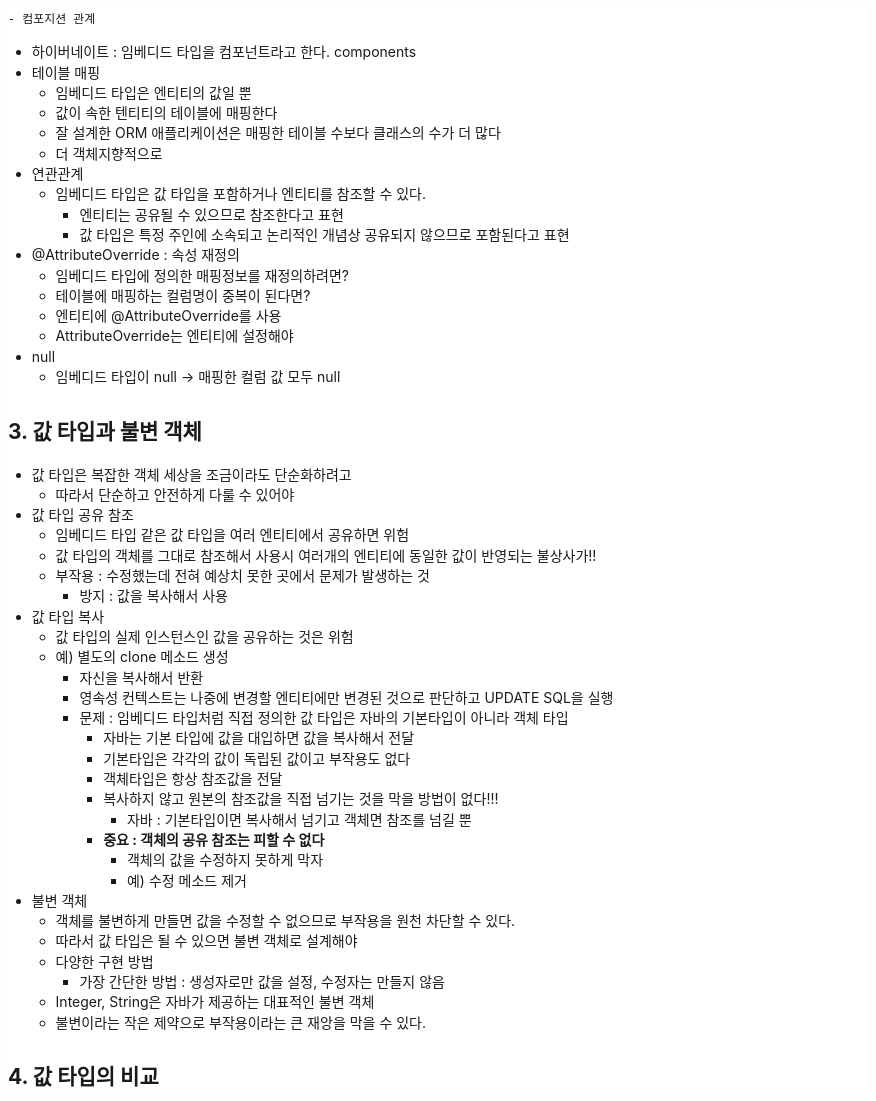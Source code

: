     - 컴포지션 관계
- 하이버네이트 : 임베디드 타입을 컴포넌트라고 한다. components
- 테이블 매핑
    - 임베디드 타입은 엔티티의 값일 뿐
    - 값이 속한 텐티티의 테이블에 매핑한다
    - 잘 설계한 ORM 애플리케이션은 매핑한 테이블 수보다 클래스의 수가 더 많다
    - 더 객체지향적으로
- 연관관계
    - 임베디드 타입은 값 타입을 포함하거나 엔티티를 참조할 수 있다.
        - 엔티티는 공유될 수 있으므로 참조한다고 표현
        - 값 타입은 특정 주인에 소속되고 논리적인 개념상 공유되지 않으므로 포함된다고 표현
- @AttributeOverride : 속성 재정의
    - 임베디드 타입에 정의한 매핑정보를 재정의하려면?
    - 테이블에 매핑하는 컬럼명이 중복이 된다면?
    - 엔티티에 @AttributeOverride를 사용
    - AttributeOverride는 엔티티에 설정해야
- null
    - 임베디드 타입이 null → 매핑한 컬럼 값 모두 null

## 3. 값 타입과 불변 객체

- 값 타입은 복잡한 객체 세상을 조금이라도 단순화하려고
    - 따라서 단순하고 안전하게 다룰 수 있어야
- 값 타입 공유 참조
    - 임베디드 타입 같은 값 타입을 여러 엔티티에서 공유하면 위험
    - 값 타입의 객체를 그대로 참조해서 사용시 여러개의 엔티티에 동일한 값이 반영되는 불상사가!!
    - 부작용 : 수정했는데 전혀 예상치 못한 곳에서 문제가 발생하는 것
        - 방지 : 값을 복사해서 사용
- 값 타입 복사
    - 값 타입의 실제 인스턴스인 값을 공유하는 것은 위험
    - 예) 별도의 clone 메소드 생성
        - 자신을 복사해서 반환
        - 영속성 컨텍스트는 나중에 변경할 엔티티에만 변경된 것으로 판단하고 UPDATE SQL을 실행
        - 문제 : 임베디드 타입처럼 직접 정의한 값 타입은 자바의 기본타입이 아니라 객체 타입
            - 자바는 기본 타입에 값을 대입하면 값을 복사해서 전달
            - 기본타입은 각각의 값이 독립된 값이고 부작용도 없다
            - 객체타입은 항상 참조값을 전달
            - 복사하지 않고 원본의 참조값을 직접 넘기는 것을 막을 방법이 없다!!!
                - 자바 : 기본타입이면 복사해서 넘기고 객체면 참조를 넘길 뿐
            - **중요 : 객체의 공유 참조는 피할 수 없다**
                - 객체의 값을 수정하지 못하게 막자
                - 예) 수정 메소드 제거
- 불변 객체
    - 객체를 불변하게 만들면 값을 수정할 수 없으므로 부작용을 원천 차단할 수 있다.
    - 따라서 값 타입은 될 수 있으면 불변 객체로 설계해야
    - 다양한 구현 방법
        - 가장 간단한 방법 : 생성자로만 값을 설정, 수정자는 만들지 않음
    - Integer, String은 자바가 제공하는 대표적인 불변 객체
    - 불변이라는 작은 제약으로 부작용이라는 큰 재앙을 막을 수 있다.

## 4. 값 타입의 비교
